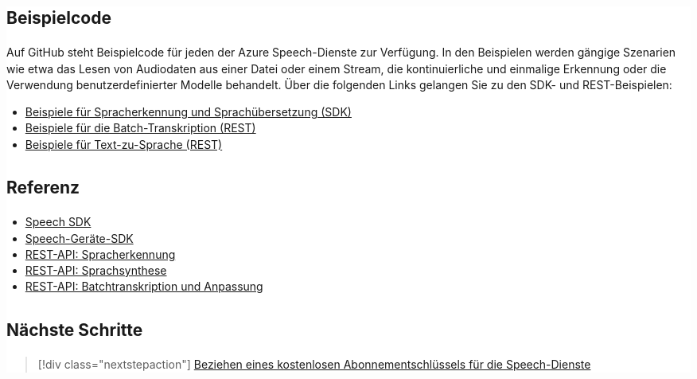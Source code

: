 ## <a name="sample-code"></a>Beispielcode

Auf GitHub steht Beispielcode für jeden der Azure Speech-Dienste zur Verfügung. In den Beispielen werden gängige Szenarien wie etwa das Lesen von Audiodaten aus einer Datei oder einem Stream, die kontinuierliche und einmalige Erkennung oder die Verwendung benutzerdefinierter Modelle behandelt. Über die folgenden Links gelangen Sie zu den SDK- und REST-Beispielen:

* [Beispiele für Spracherkennung und Sprachübersetzung (SDK)](https://github.com/Azure-Samples/cognitive-services-speech-sdk)
* [Beispiele für die Batch-Transkription (REST)](https://github.com/Azure-Samples/cognitive-services-speech-sdk/tree/master/samples/batch)
* [Beispiele für Text-zu-Sprache (REST)](https://github.com/Azure-Samples/Cognitive-Speech-TTS)

## <a name="reference-docs"></a>Referenz

* [Speech SDK](speech-sdk-reference.md)
* [Speech-Geräte-SDK](speech-devices-sdk.md)
* [REST-API: Spracherkennung](rest-speech-to-text.md)
* [REST-API: Sprachsynthese](rest-text-to-speech.md)
* [REST-API: Batchtranskription und Anpassung](https://westus.cris.ai/swagger/ui/index)

## <a name="next-steps"></a>Nächste Schritte

> [!div class="nextstepaction"]
> [Beziehen eines kostenlosen Abonnementschlüssels für die Speech-Dienste](get-started.md)
